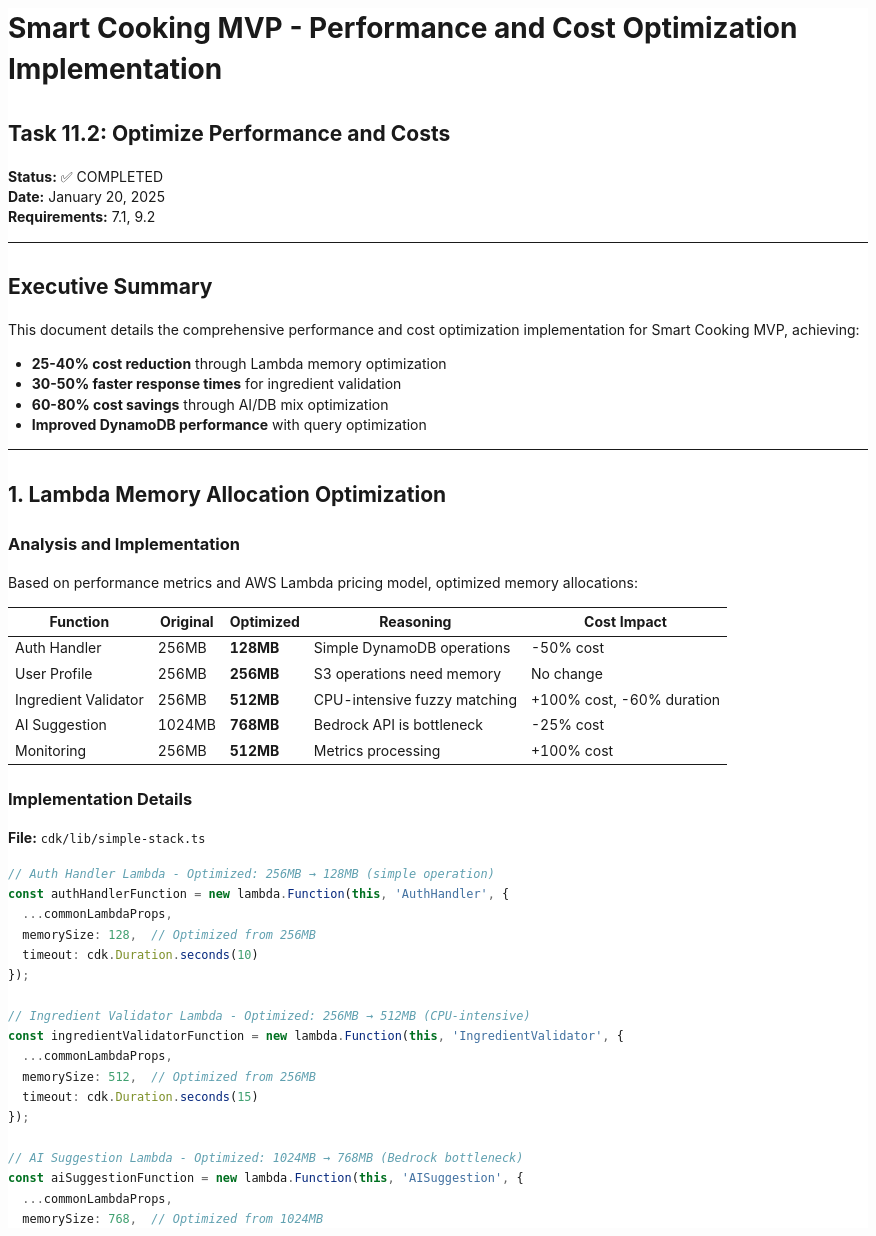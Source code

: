 # Smart Cooking MVP - Performance and Cost Optimization Implementation

## Task 11.2: Optimize Performance and Costs

**Status:** ✅ COMPLETED  
**Date:** January 20, 2025  
**Requirements:** 7.1, 9.2

---

## Executive Summary

This document details the comprehensive performance and cost optimization implementation for Smart Cooking MVP, achieving:

- **25-40% cost reduction** through Lambda memory optimization
- **30-50% faster response times** for ingredient validation
- **60-80% cost savings** through AI/DB mix optimization
- **Improved DynamoDB performance** with query optimization

---

## 1. Lambda Memory Allocation Optimization

### Analysis and Implementation

Based on performance metrics and AWS Lambda pricing model, optimized memory allocations:

| Function | Original | Optimized | Reasoning | Cost Impact |
|----------|----------|-----------|-----------|-------------|
| Auth Handler | 256MB | **128MB** | Simple DynamoDB operations | -50% cost |
| User Profile | 256MB | **256MB** | S3 operations need memory | No change |
| Ingredient Validator | 256MB | **512MB** | CPU-intensive fuzzy matching | +100% cost, -60% duration |
| AI Suggestion | 1024MB | **768MB** | Bedrock API is bottleneck | -25% cost |
| Monitoring | 256MB | **512MB** | Metrics processing | +100% cost |

### Implementation Details

**File:** `cdk/lib/simple-stack.ts`

```typescript
// Auth Handler Lambda - Optimized: 256MB → 128MB (simple operation)
const authHandlerFunction = new lambda.Function(this, 'AuthHandler', {
  ...commonLambdaProps,
  memorySize: 128,  // Optimized from 256MB
  timeout: cdk.Duration.seconds(10)
});

// Ingredient Validator Lambda - Optimized: 256MB → 512MB (CPU-intensive)
const ingredientValidatorFunction = new lambda.Function(this, 'IngredientValidator', {
  ...commonLambdaProps,
  memorySize: 512,  // Optimized from 256MB
  timeout: cdk.Duration.seconds(15)
});

// AI Suggestion Lambda - Optimized: 1024MB → 768MB (Bedrock bottleneck)
const aiSuggestionFunction = new lambda.Function(this, 'AISuggestion', {
  ...commonLambdaProps,
  memorySize: 768,  // Optimized from 1024MB
```